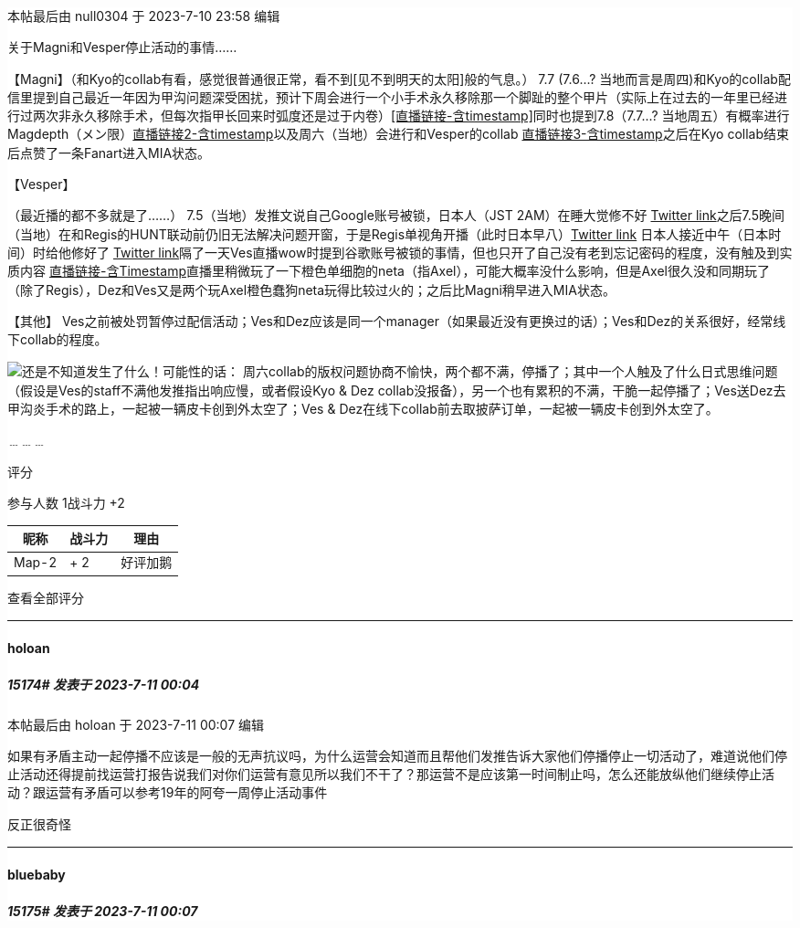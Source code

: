 本帖最后由 null0304 于 2023-7-10 23:58 编辑 

关于Magni和Vesper停止活动的事情……

【Magni】（和Kyo的collab有看，感觉很普通很正常，看不到[见不到明天的太阳]般的气息。）
7.7 (7.6...? 当地而言是周四)和Kyo的collab配信里提到自己最近一年因为甲沟问题深受困扰，预计下周会进行一个小手术永久移除那一个脚趾的整个甲片（实际上在过去的一年里已经进行过两次非永久移除手术，但每次指甲长回来时弧度还是过于内卷）[[直播链接-含timestamp]](https://youtu.be/kxjoN6ZpZzs?t=7615)同时也提到7.8（7.7...? 当地周五）有概率进行Magdepth（メン限）[直播链接2-含timestamp](https://youtu.be/kxjoN6ZpZzs?t=8133)以及周六（当地）会进行和Vesper的collab [直播链接3-含timestamp](https://youtu.be/kxjoN6ZpZzs)之后在Kyo collab结束后点赞了一条Fanart进入MIA状态。

【Vesper】

（最近播的都不多就是了……）
7.5（当地）发推文说自己Google账号被锁，日本人（JST 2AM）在睡大觉修不好 [Twitter link](https://twitter.com/noirvesper_en/status/1676637224232955904?s=20)之后7.5晚间（当地）在和Regis的HUNT联动前仍旧无法解决问题开窗，于是Regis单视角开播（此时日本早八）[Twitter link](https://twitter.com/noirvesper_en/status/1676719122657447936?s=20) 日本人接近中午（日本时间）时给他修好了 [Twitter link](https://twitter.com/noirvesper_en/status/1676813454982918144?s=20)隔了一天Ves直播wow时提到谷歌账号被锁的事情，但也只开了自己没有老到忘记密码的程度，没有触及到实质内容 [直播链接-含Timestamp](https://youtu.be/dgWrs8skImI)直播里稍微玩了一下橙色单细胞的neta（指Axel），可能大概率没什么影响，但是Axel很久没和同期玩了（除了Regis），Dez和Ves又是两个玩Axel橙色蠢狗neta玩得比较过火的；之后比Magni稍早进入MIA状态。

【其他】
Ves之前被处罚暂停过配信活动；Ves和Dez应该是同一个manager（如果最近没有更换过的话）；Ves和Dez的关系很好，经常线下collab的程度。

<img src="https://static.saraba1st.com/image/smiley/face2017/187.png" referrerpolicy="no-referrer">还是不知道发生了什么！可能性的话：
周六collab的版权问题协商不愉快，两个都不满，停播了；其中一个人触及了什么日式思维问题（假设是Ves的staff不满他发推指出响应慢，或者假设Kyo &amp; Dez collab没报备），另一个也有累积的不满，干脆一起停播了；Ves送Dez去甲沟炎手术的路上，一起被一辆皮卡创到外太空了；Ves &amp; Dez在线下collab前去取披萨订单，一起被一辆皮卡创到外太空了。

﹍﹍﹍

评分

 参与人数 1战斗力 +2

|昵称|战斗力|理由|
|----|---|---|
| Map-2| + 2|好评加鹅|

查看全部评分


*****

####  holoan  
##### 15174#       发表于 2023-7-11 00:04

 本帖最后由 holoan 于 2023-7-11 00:07 编辑 

如果有矛盾主动一起停播不应该是一般的无声抗议吗，为什么运营会知道而且帮他们发推告诉大家他们停播停止一切活动了，难道说他们停止活动还得提前找运营打报告说我们对你们运营有意见所以我们不干了？那运营不是应该第一时间制止吗，怎么还能放纵他们继续停止活动？跟运营有矛盾可以参考19年的阿夸一周停止活动事件

反正很奇怪

*****

####  bluebaby  
##### 15175#       发表于 2023-7-11 00:07
